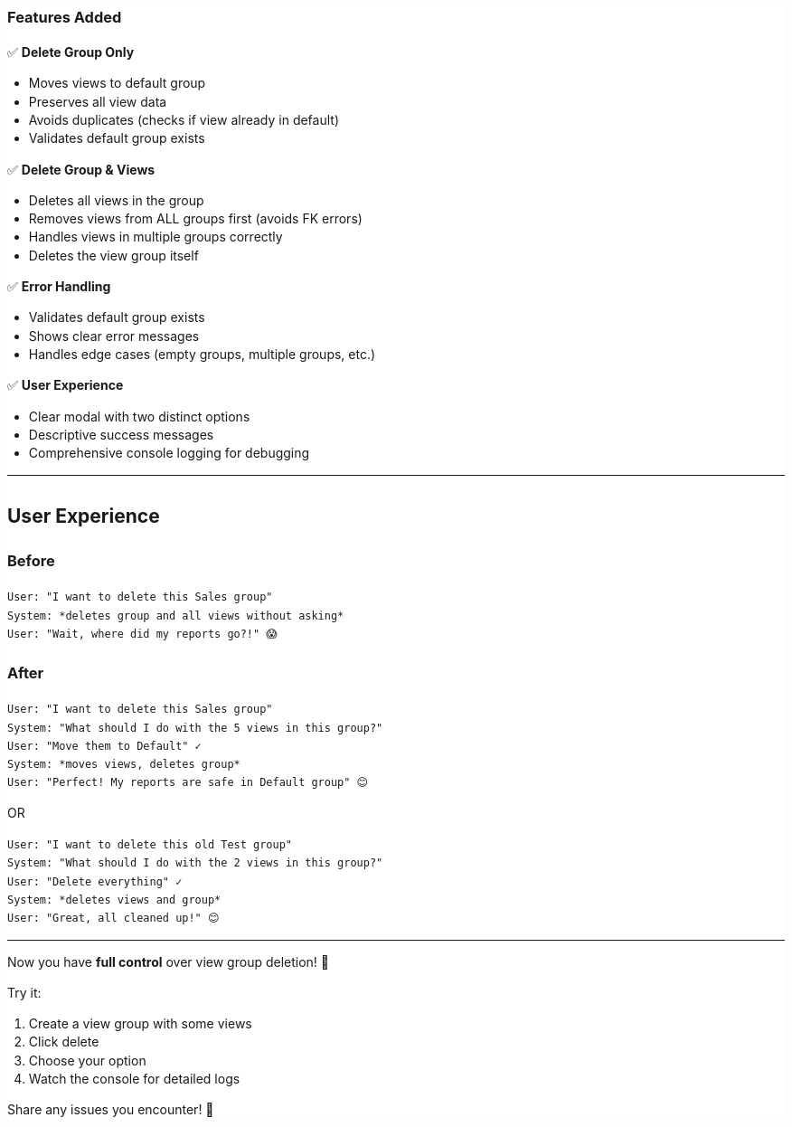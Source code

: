 ### Features Added

✅ **Delete Group Only**
- Moves views to default group
- Preserves all view data
- Avoids duplicates (checks if view already in default)
- Validates default group exists

✅ **Delete Group & Views**  
- Deletes all views in the group
- Removes views from ALL groups first (avoids FK errors)
- Handles views in multiple groups correctly
- Deletes the view group itself

✅ **Error Handling**
- Validates default group exists
- Shows clear error messages
- Handles edge cases (empty groups, multiple groups, etc.)

✅ **User Experience**
- Clear modal with two distinct options
- Descriptive success messages
- Comprehensive console logging for debugging

---

## User Experience

### Before
```
User: "I want to delete this Sales group"
System: *deletes group and all views without asking*
User: "Wait, where did my reports go?!" 😱
```

### After
```
User: "I want to delete this Sales group"
System: "What should I do with the 5 views in this group?"
User: "Move them to Default" ✓
System: *moves views, deletes group*
User: "Perfect! My reports are safe in Default group" 😊
```

OR

```
User: "I want to delete this old Test group"
System: "What should I do with the 2 views in this group?"
User: "Delete everything" ✓
System: *deletes views and group*
User: "Great, all cleaned up!" 😊
```

---

Now you have **full control** over view group deletion! 🎉

Try it:
1. Create a view group with some views
2. Click delete
3. Choose your option
4. Watch the console for detailed logs

Share any issues you encounter! 🚀
